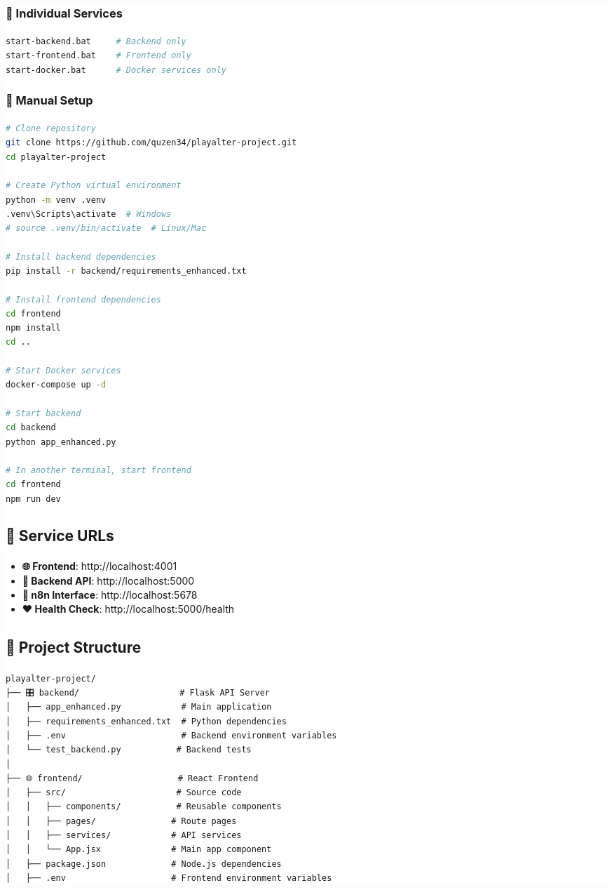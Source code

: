 ### 🔧 Individual Services
```bash
start-backend.bat     # Backend only
start-frontend.bat    # Frontend only  
start-docker.bat      # Docker services only
```

### 🐧 Manual Setup
```bash
# Clone repository
git clone https://github.com/quzen34/playalter-project.git
cd playalter-project

# Create Python virtual environment
python -m venv .venv
.venv\Scripts\activate  # Windows
# source .venv/bin/activate  # Linux/Mac

# Install backend dependencies
pip install -r backend/requirements_enhanced.txt

# Install frontend dependencies  
cd frontend
npm install
cd ..

# Start Docker services
docker-compose up -d

# Start backend
cd backend
python app_enhanced.py

# In another terminal, start frontend
cd frontend  
npm run dev
```

## 🔗 Service URLs

- **🌐 Frontend**: http://localhost:4001
- **🔧 Backend API**: http://localhost:5000  
- **🔄 n8n Interface**: http://localhost:5678
- **❤️ Health Check**: http://localhost:5000/health

## 📁 Project Structure

```
playalter-project/
├── 🎛️ backend/                    # Flask API Server
│   ├── app_enhanced.py            # Main application
│   ├── requirements_enhanced.txt  # Python dependencies
│   ├── .env                       # Backend environment variables
│   └── test_backend.py           # Backend tests
│
├── 🌐 frontend/                   # React Frontend
│   ├── src/                      # Source code
│   │   ├── components/           # Reusable components
│   │   ├── pages/               # Route pages
│   │   ├── services/            # API services
│   │   └── App.jsx              # Main app component
│   ├── package.json             # Node.js dependencies
│   ├── .env                     # Frontend environment variables
```